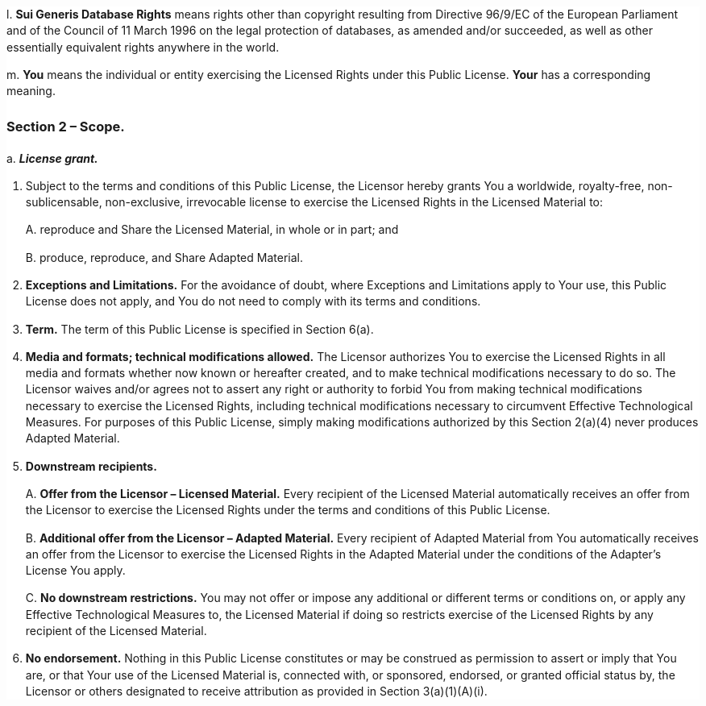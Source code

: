 l. **Sui Generis Database Rights** means rights other than copyright resulting
from Directive 96/9/EC of the European Parliament and of the Council of 11 March
1996 on the legal protection of databases, as amended and/or succeeded, as well
as other essentially equivalent rights anywhere in the world.

m. **You** means the individual or entity exercising the Licensed Rights under
this Public License. **Your** has a corresponding meaning.

### Section 2 – Scope.

a. _**License grant.**_

1. Subject to the terms and conditions of this Public License, the Licensor
   hereby grants You a worldwide, royalty-free, non-sublicensable,
   non-exclusive, irrevocable license to exercise the Licensed Rights in the
   Licensed Material to:

   A. reproduce and Share the Licensed Material, in whole or in part; and

   B. produce, reproduce, and Share Adapted Material.

2. **Exceptions and Limitations.** For the avoidance of doubt, where Exceptions
   and Limitations apply to Your use, this Public License does not apply, and
   You do not need to comply with its terms and conditions.

3. **Term.** The term of this Public License is specified in Section 6(a).

4. **Media and formats; technical modifications allowed.** The Licensor
   authorizes You to exercise the Licensed Rights in all media and formats
   whether now known or hereafter created, and to make technical modifications
   necessary to do so. The Licensor waives and/or agrees not to assert any right
   or authority to forbid You from making technical modifications necessary to
   exercise the Licensed Rights, including technical modifications necessary to
   circumvent Effective Technological Measures. For purposes of this Public
   License, simply making modifications authorized by this Section 2(a)(4) never
   produces Adapted Material.

5. **Downstream recipients.**

   A. **Offer from the Licensor – Licensed Material.** Every recipient of the
   Licensed Material automatically receives an offer from the Licensor to
   exercise the Licensed Rights under the terms and conditions of this Public
   License.

   B. **Additional offer from the Licensor – Adapted Material.** Every recipient
   of Adapted Material from You automatically receives an offer from the
   Licensor to exercise the Licensed Rights in the Adapted Material under the
   conditions of the Adapter’s License You apply.

   C. **No downstream restrictions.** You may not offer or impose any additional
   or different terms or conditions on, or apply any Effective Technological
   Measures to, the Licensed Material if doing so restricts exercise of the
   Licensed Rights by any recipient of the Licensed Material.

6. **No endorsement.** Nothing in this Public License constitutes or may be
   construed as permission to assert or imply that You are, or that Your use of
   the Licensed Material is, connected with, or sponsored, endorsed, or granted
   official status by, the Licensor or others designated to receive attribution
   as provided in Section 3(a)(1)(A)(i).
